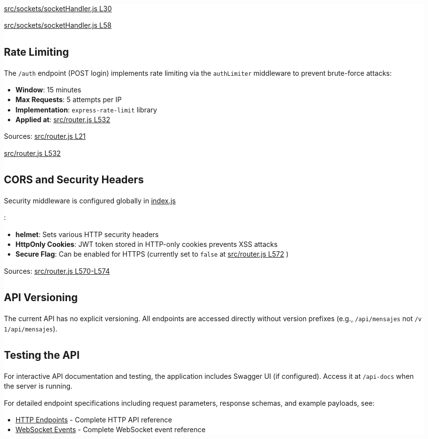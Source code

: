  [src/sockets/socketHandler.js L30](https://github.com/moichuelo/registro/blob/544abbcc/src/sockets/socketHandler.js#L30-L30)

 [src/sockets/socketHandler.js L58](https://github.com/moichuelo/registro/blob/544abbcc/src/sockets/socketHandler.js#L58-L58)

## Rate Limiting

The `/auth` endpoint (POST login) implements rate limiting via the `authLimiter` middleware to prevent brute-force attacks:

* **Window**: 15 minutes
* **Max Requests**: 5 attempts per IP
* **Implementation**: `express-rate-limit` library
* **Applied at**: [src/router.js L532](https://github.com/moichuelo/registro/blob/544abbcc/src/router.js#L532-L532)

Sources: [src/router.js L21](https://github.com/moichuelo/registro/blob/544abbcc/src/router.js#L21-L21)

 [src/router.js L532](https://github.com/moichuelo/registro/blob/544abbcc/src/router.js#L532-L532)

## CORS and Security Headers

Security middleware is configured globally in [index.js](https://github.com/moichuelo/registro/blob/544abbcc/index.js)

:

* **helmet**: Sets various HTTP security headers
* **HttpOnly Cookies**: JWT token stored in HTTP-only cookies prevents XSS attacks
* **Secure Flag**: Can be enabled for HTTPS (currently set to `false` at [src/router.js L572](https://github.com/moichuelo/registro/blob/544abbcc/src/router.js#L572-L572) )

Sources: [src/router.js L570-L574](https://github.com/moichuelo/registro/blob/544abbcc/src/router.js#L570-L574)

## API Versioning

The current API has no explicit versioning. All endpoints are accessed directly without version prefixes (e.g., `/api/mensajes` not `/v1/api/mensajes`).

## Testing the API

For interactive API documentation and testing, the application includes Swagger UI (if configured). Access it at `/api-docs` when the server is running.

For detailed endpoint specifications including request parameters, response schemas, and example payloads, see:

* [HTTP Endpoints](/moichuelo/registro/15.1-http-endpoints) - Complete HTTP API reference
* [WebSocket Events](/moichuelo/registro/15.2-websocket-events) - Complete WebSocket event reference